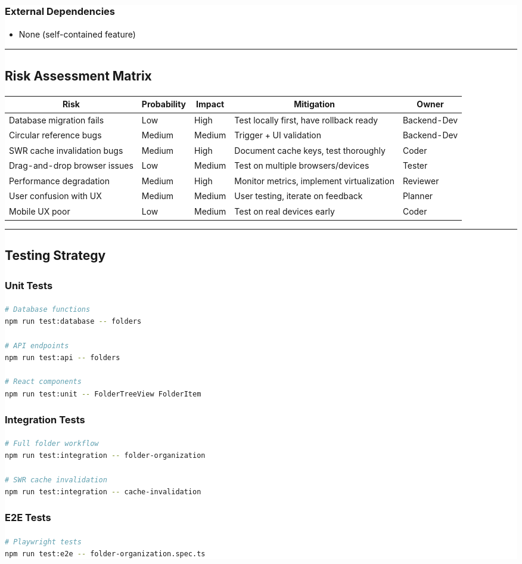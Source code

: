 ### External Dependencies
- None (self-contained feature)

---

## Risk Assessment Matrix

| Risk | Probability | Impact | Mitigation | Owner |
|------|-------------|--------|------------|-------|
| Database migration fails | Low | High | Test locally first, have rollback ready | Backend-Dev |
| Circular reference bugs | Medium | Medium | Trigger + UI validation | Backend-Dev |
| SWR cache invalidation bugs | Medium | High | Document cache keys, test thoroughly | Coder |
| Drag-and-drop browser issues | Low | Medium | Test on multiple browsers/devices | Tester |
| Performance degradation | Medium | High | Monitor metrics, implement virtualization | Reviewer |
| User confusion with UX | Medium | Medium | User testing, iterate on feedback | Planner |
| Mobile UX poor | Low | Medium | Test on real devices early | Coder |

---

## Testing Strategy

### Unit Tests
```bash
# Database functions
npm run test:database -- folders

# API endpoints
npm run test:api -- folders

# React components
npm run test:unit -- FolderTreeView FolderItem
```

### Integration Tests
```bash
# Full folder workflow
npm run test:integration -- folder-organization

# SWR cache invalidation
npm run test:integration -- cache-invalidation
```

### E2E Tests
```bash
# Playwright tests
npm run test:e2e -- folder-organization.spec.ts
```
